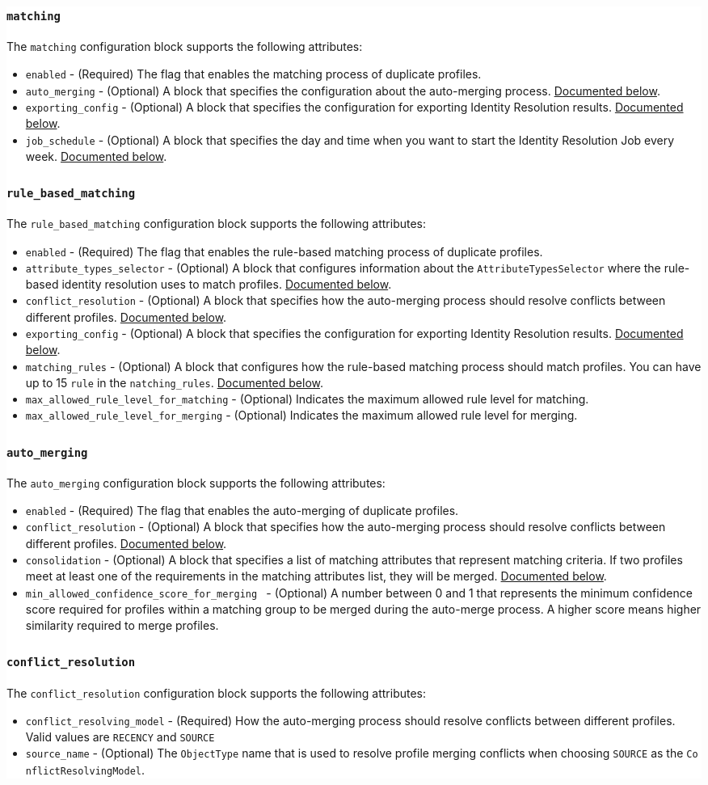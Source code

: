 ### `matching`

The `matching` configuration block supports the following attributes:

* `enabled` - (Required) The flag that enables the matching process of duplicate profiles.
* `auto_merging` - (Optional) A block that specifies the configuration about the auto-merging process. [Documented below](#auto_merging).
* `exporting_config` - (Optional) A block that specifies the configuration for exporting Identity Resolution results. [Documented below](#exporting_config).
* `job_schedule` - (Optional) A block that specifies the day and time when you want to start the Identity Resolution Job every week. [Documented below](#job_schedule).

### `rule_based_matching`

The `rule_based_matching` configuration block supports the following attributes:

* `enabled` - (Required) The flag that enables the rule-based matching process of duplicate profiles.
* `attribute_types_selector` - (Optional) A block that configures information about the `AttributeTypesSelector` where the rule-based identity resolution uses to match profiles. [Documented below](#attribute_types_selector).
* `conflict_resolution` - (Optional) A block that specifies how the auto-merging process should resolve conflicts between different profiles. [Documented below](#conflict_resolution).
* `exporting_config` - (Optional) A block that specifies the configuration for exporting Identity Resolution results. [Documented below](#exporting_config).
* `matching_rules` - (Optional) A block that configures how the rule-based matching process should match profiles. You can have up to 15 `rule` in the `natching_rules`. [Documented below](#matching_rules).
* `max_allowed_rule_level_for_matching` - (Optional) Indicates the maximum allowed rule level for matching.
* `max_allowed_rule_level_for_merging` - (Optional) Indicates the maximum allowed rule level for merging.

### `auto_merging`

The `auto_merging` configuration block supports the following attributes:

* `enabled` - (Required) The flag that enables the auto-merging of duplicate profiles.
* `conflict_resolution` - (Optional) A block that specifies how the auto-merging process should resolve conflicts between different profiles. [Documented below](#conflict_resolution).
* `consolidation` - (Optional) A block that specifies a list of matching attributes that represent matching criteria. If two profiles meet at least one of the requirements in the matching attributes list, they will be merged. [Documented below](#consolidation).
* `min_allowed_confidence_score_for_merging ` - (Optional) A number between 0 and 1 that represents the minimum confidence score required for profiles within a matching group to be merged during the auto-merge process. A higher score means higher similarity required to merge profiles.

### `conflict_resolution`

The `conflict_resolution` configuration block supports the following attributes:

* `conflict_resolving_model` - (Required) How the auto-merging process should resolve conflicts between different profiles. Valid values are `RECENCY` and `SOURCE`
* `source_name` - (Optional) The `ObjectType` name that is used to resolve profile merging conflicts when choosing `SOURCE` as the `ConflictResolvingModel`.
